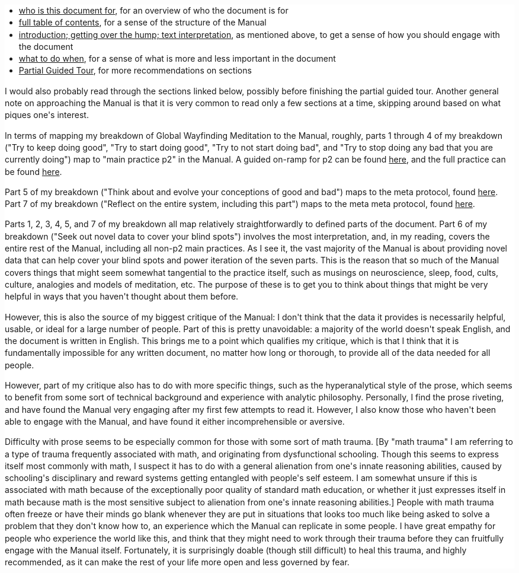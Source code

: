 - [who is this document for](https://meditationbook.page/#who-is-this-document-for), for an overview of who the document is for
- [full table of contents](https://meditationbook.page/#full-table-of-contents), for a sense of the structure of the Manual
- [introduction; getting over the hump; text interpretation](https://meditationbook.page/#introduction-getting-over-the-hump-text-interpretat), as mentioned above, to get a sense of how you should engage with the document
- [what to do when](https://meditationbook.page/#what-to-do-when), for a sense of what is more and less important in the document
- [Partial Guided Tour](https://meditationbook.page/#qq), for more recommendations on sections

I would also probably read through the sections linked below, possibly before finishing the partial guided tour. Another general note on approaching the Manual is that it is very common to read only a few sections at a time, skipping around based on what piques one's interest.

In terms of mapping my breakdown of Global Wayfinding Meditation to the Manual, roughly, parts 1 through 4 of my breakdown ("Try to keep doing good", "Try to start doing good", "Try to not start doing bad", and "Try to stop doing any bad that you are currently doing") map to "main practice p2" in the Manual. A guided on-ramp for p2 can be found [here](https://meditationbook.page/#guided-on-ramp-for-main-practice-p2-draft), and the full practice can be found [here](https://meditationbook.page/#p2).

Part 5 of my breakdown ("Think about and evolve your conceptions of good and bad") maps to the meta protocol, found [here](https://meditationbook.page/#meta-protocol). Part 7 of my breakdown ("Reflect on the entire system, including this part") maps to the meta meta protocol, found [here](https://meditationbook.page/#meta-meta-protocol).

Parts 1, 2, 3, 4, 5, and 7 of my breakdown all map relatively straightforwardly to defined parts of the document. Part 6 of my breakdown ("Seek out novel data to cover your blind spots") involves the most interpretation, and, in my reading, covers the entire rest of the Manual, including all non-p2 main practices. As I see it, the vast majority of the Manual is about providing novel data that can help cover your blind spots and power iteration of the seven parts. This is the reason that so much of the Manual covers things that might seem somewhat tangential to the practice itself, such as musings on neuroscience, sleep, food, cults, culture, analogies and models of meditation, etc. The purpose of these is to get you to think about things that might be very helpful in ways that you haven't thought about them before.

However, this is also the source of my biggest critique of the Manual: I don't think that the data it provides is necessarily helpful, usable, or ideal for a large number of people. Part of this is pretty unavoidable: a majority of the world doesn't speak English, and the document is written in English. This brings me to a point which qualifies my critique, which is that I think that it is fundamentally impossible for any written document, no matter how long or thorough, to provide all of the data needed for all people.

However, part of my critique also has to do with more specific things, such as the hyperanalytical style of the prose, which seems to benefit from some sort of technical background and experience with analytic philosophy. Personally, I find the prose riveting, and have found the Manual very engaging after my first few attempts to read it. However, I also know those who haven't been able to engage with the Manual, and have found it either incomprehensible or aversive.

Difficulty with prose seems to be especially common for those with some sort of math trauma. \[By "math trauma" I am referring to a type of trauma frequently associated with math, and originating from dysfunctional schooling. Though this seems to express itself most commonly with math, I suspect it has to do with a general alienation from one's innate reasoning abilities, caused by schooling's disciplinary and reward systems getting entangled with people's self esteem. I am somewhat unsure if this is associated with math because of the exceptionally poor quality of standard math education, or whether it just expresses itself in math because math is the most sensitive subject to alienation from one's innate reasoning abilities.\] People with math trauma often freeze or have their minds go blank whenever they are put in situations that looks too much like being asked to solve a problem that they don't know how to, an experience which the Manual can replicate in some people. I have great empathy for people who experience the world like this, and think that they might need to work through their trauma before they can fruitfully engage with the Manual itself. Fortunately, it is surprisingly doable (though still difficult) to heal this trauma, and highly recommended, as it can make the rest of your life more open and less governed by fear.

